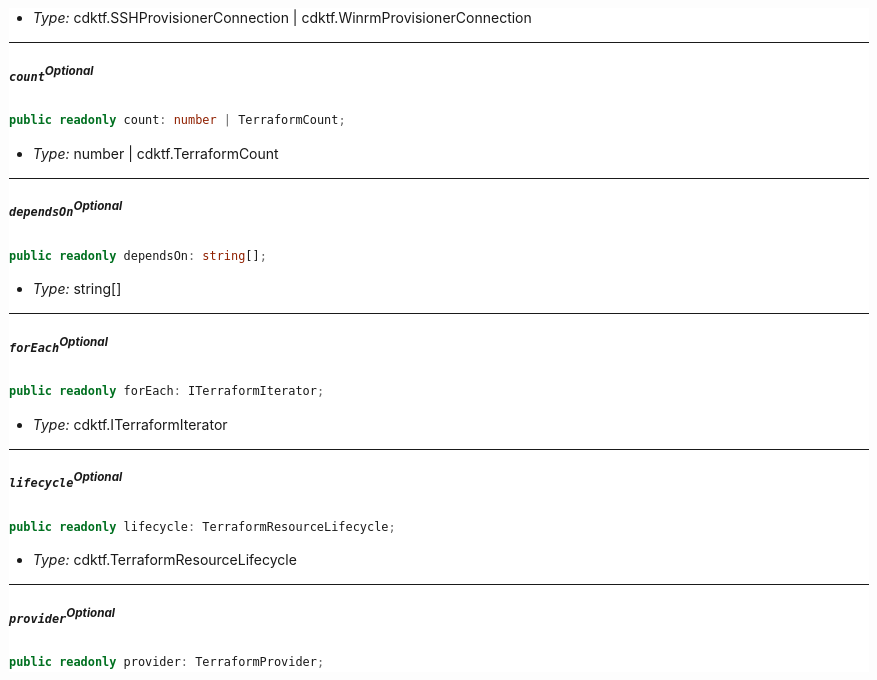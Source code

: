 - *Type:* cdktf.SSHProvisionerConnection | cdktf.WinrmProvisionerConnection

---

##### `count`<sup>Optional</sup> <a name="count" id="@cdktf/provider-github.organizationRoleUser.OrganizationRoleUser.property.count"></a>

```typescript
public readonly count: number | TerraformCount;
```

- *Type:* number | cdktf.TerraformCount

---

##### `dependsOn`<sup>Optional</sup> <a name="dependsOn" id="@cdktf/provider-github.organizationRoleUser.OrganizationRoleUser.property.dependsOn"></a>

```typescript
public readonly dependsOn: string[];
```

- *Type:* string[]

---

##### `forEach`<sup>Optional</sup> <a name="forEach" id="@cdktf/provider-github.organizationRoleUser.OrganizationRoleUser.property.forEach"></a>

```typescript
public readonly forEach: ITerraformIterator;
```

- *Type:* cdktf.ITerraformIterator

---

##### `lifecycle`<sup>Optional</sup> <a name="lifecycle" id="@cdktf/provider-github.organizationRoleUser.OrganizationRoleUser.property.lifecycle"></a>

```typescript
public readonly lifecycle: TerraformResourceLifecycle;
```

- *Type:* cdktf.TerraformResourceLifecycle

---

##### `provider`<sup>Optional</sup> <a name="provider" id="@cdktf/provider-github.organizationRoleUser.OrganizationRoleUser.property.provider"></a>

```typescript
public readonly provider: TerraformProvider;
```
